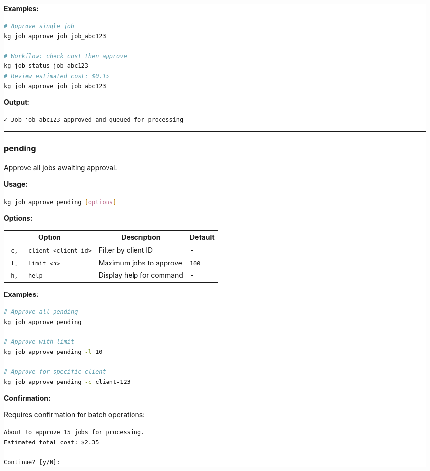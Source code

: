 **Examples:**

```bash
# Approve single job
kg job approve job job_abc123

# Workflow: check cost then approve
kg job status job_abc123
# Review estimated cost: $0.15
kg job approve job job_abc123
```

**Output:**
```
✓ Job job_abc123 approved and queued for processing
```

---

### pending

Approve all jobs awaiting approval.

**Usage:**
```bash
kg job approve pending [options]
```

**Options:**

| Option | Description | Default |
|--------|-------------|---------|
| `-c, --client <client-id>` | Filter by client ID | - |
| `-l, --limit <n>` | Maximum jobs to approve | `100` |
| `-h, --help` | Display help for command | - |

**Examples:**

```bash
# Approve all pending
kg job approve pending

# Approve with limit
kg job approve pending -l 10

# Approve for specific client
kg job approve pending -c client-123
```

**Confirmation:**

Requires confirmation for batch operations:

```
About to approve 15 jobs for processing.
Estimated total cost: $2.35

Continue? [y/N]:
```
